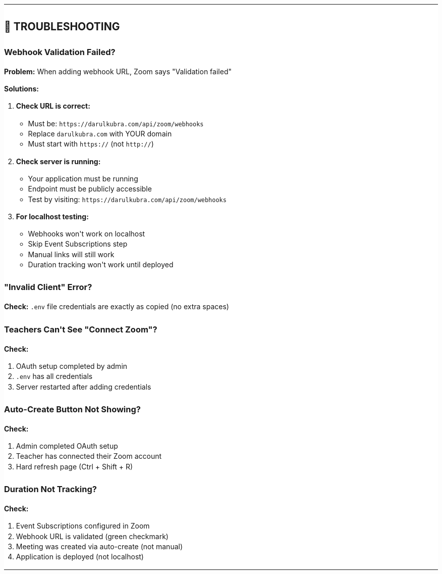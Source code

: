 
---

## 🔧 TROUBLESHOOTING

### Webhook Validation Failed?

**Problem:** When adding webhook URL, Zoom says "Validation failed"

**Solutions:**

1. **Check URL is correct:**

   - Must be: `https://darulkubra.com/api/zoom/webhooks`
   - Replace `darulkubra.com` with YOUR domain
   - Must start with `https://` (not `http://`)

2. **Check server is running:**

   - Your application must be running
   - Endpoint must be publicly accessible
   - Test by visiting: `https://darulkubra.com/api/zoom/webhooks`

3. **For localhost testing:**
   - Webhooks won't work on localhost
   - Skip Event Subscriptions step
   - Manual links will still work
   - Duration tracking won't work until deployed

### "Invalid Client" Error?

**Check:** `.env` file credentials are exactly as copied (no extra spaces)

### Teachers Can't See "Connect Zoom"?

**Check:**

1. OAuth setup completed by admin
2. `.env` has all credentials
3. Server restarted after adding credentials

### Auto-Create Button Not Showing?

**Check:**

1. Admin completed OAuth setup
2. Teacher has connected their Zoom account
3. Hard refresh page (Ctrl + Shift + R)

### Duration Not Tracking?

**Check:**

1. Event Subscriptions configured in Zoom
2. Webhook URL is validated (green checkmark)
3. Meeting was created via auto-create (not manual)
4. Application is deployed (not localhost)

---